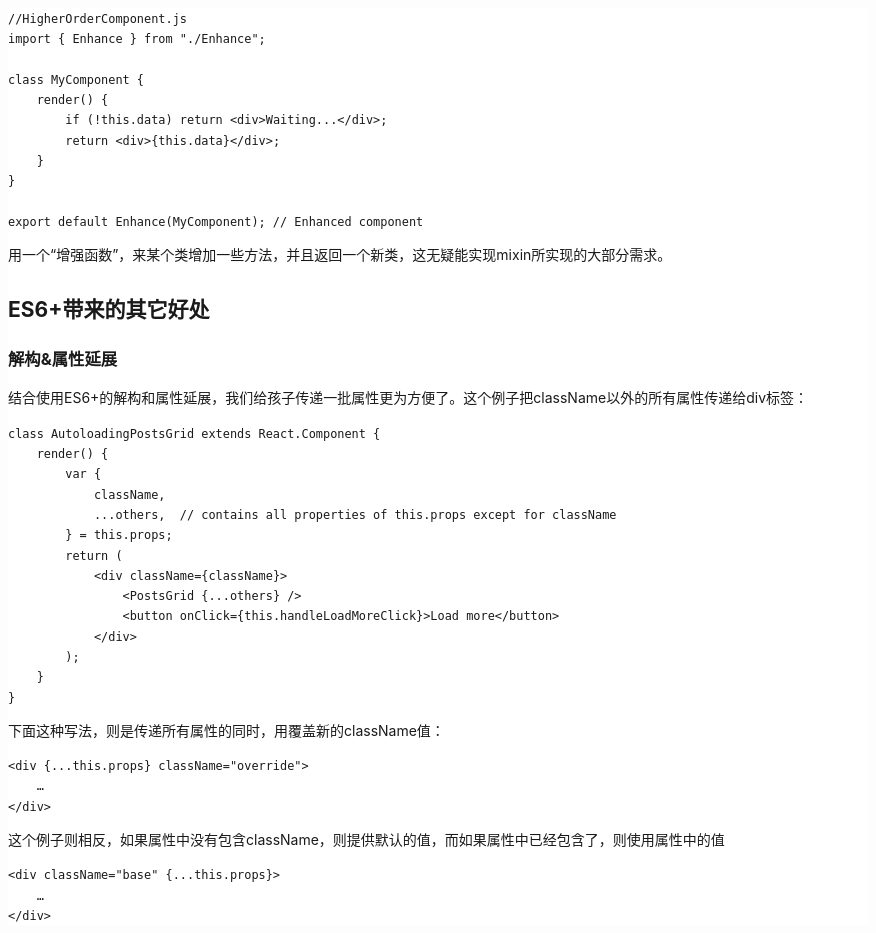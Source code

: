 ```
//HigherOrderComponent.js
import { Enhance } from "./Enhance";

class MyComponent {
    render() {
        if (!this.data) return <div>Waiting...</div>;
        return <div>{this.data}</div>;
    }
}

export default Enhance(MyComponent); // Enhanced component

```

用一个“增强函数”，来某个类增加一些方法，并且返回一个新类，这无疑能实现mixin所实现的大部分需求。

## ES6+带来的其它好处

### 解构&属性延展

结合使用ES6+的解构和属性延展，我们给孩子传递一批属性更为方便了。这个例子把className以外的所有属性传递给div标签：

```
class AutoloadingPostsGrid extends React.Component {
    render() {
        var {
            className,
            ...others,  // contains all properties of this.props except for className
        } = this.props;
        return (
            <div className={className}>
                <PostsGrid {...others} />
                <button onClick={this.handleLoadMoreClick}>Load more</button>
            </div>
        );
    }
}

```

下面这种写法，则是传递所有属性的同时，用覆盖新的className值：

```
<div {...this.props} className="override">
    …
</div>

```

这个例子则相反，如果属性中没有包含className，则提供默认的值，而如果属性中已经包含了，则使用属性中的值

```
<div className="base" {...this.props}>
    …
</div>

```